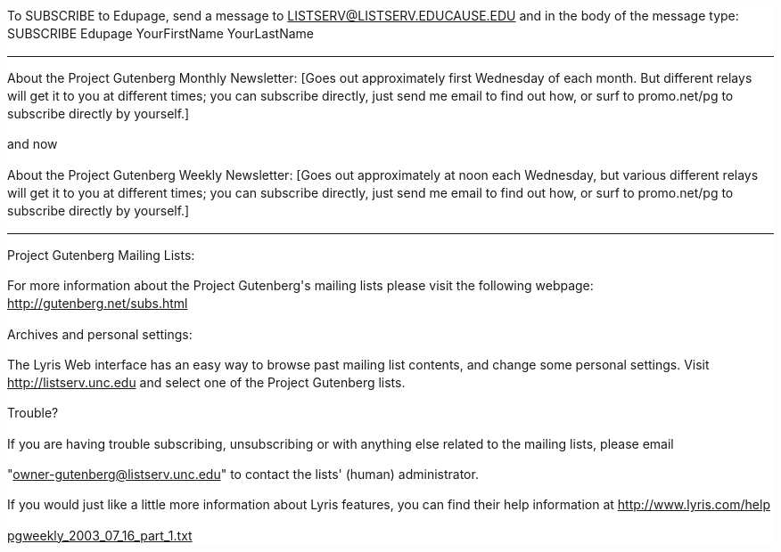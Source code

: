 To SUBSCRIBE to Edupage, send a message to
LISTSERV@LISTSERV.EDUCAUSE.EDU
and in the body of the message type:
SUBSCRIBE Edupage YourFirstName YourLastName

***

About the Project Gutenberg Monthly Newsletter:
[Goes out approximately first Wednesday of each month.  But
different relays will get it to you at different times; you
can subscribe directly, just send me email to find out how,
or surf to promo.net/pg to subscribe directly by yourself.]

and now

About the Project Gutenberg Weekly Newsletter:
[Goes out approximately at noon each Wednesday, but various
different relays will get it to you at different times; you
can subscribe directly, just send me email to find out how,
or surf to promo.net/pg to subscribe directly by yourself.]

***

Project Gutenberg Mailing Lists:

For more information about the Project Gutenberg's mailing lists
please visit the following webpage:
http://gutenberg.net/subs.html

Archives and personal settings:

The Lyris Web interface has an easy way to browse past mailing list
contents, and change some personal settings.  Visit
http://listserv.unc.edu and select one of the Project Gutenberg lists.

Trouble?

If you are having trouble subscribing, unsubscribing or with
anything else related to the mailing lists, please email

"owner-gutenberg@listserv.unc.edu" to contact the lists'
(human) administrator.

If you would just like a little more information about Lyris
features, you can find their help information at http://www.lyris.com/help
</pre>

<a href="/nl_archives/2003/pgweekly_2003_07_16_part_1.txt" target="_blank" rel="nofollow">pgweekly_2003_07_16_part_1.txt</a>
